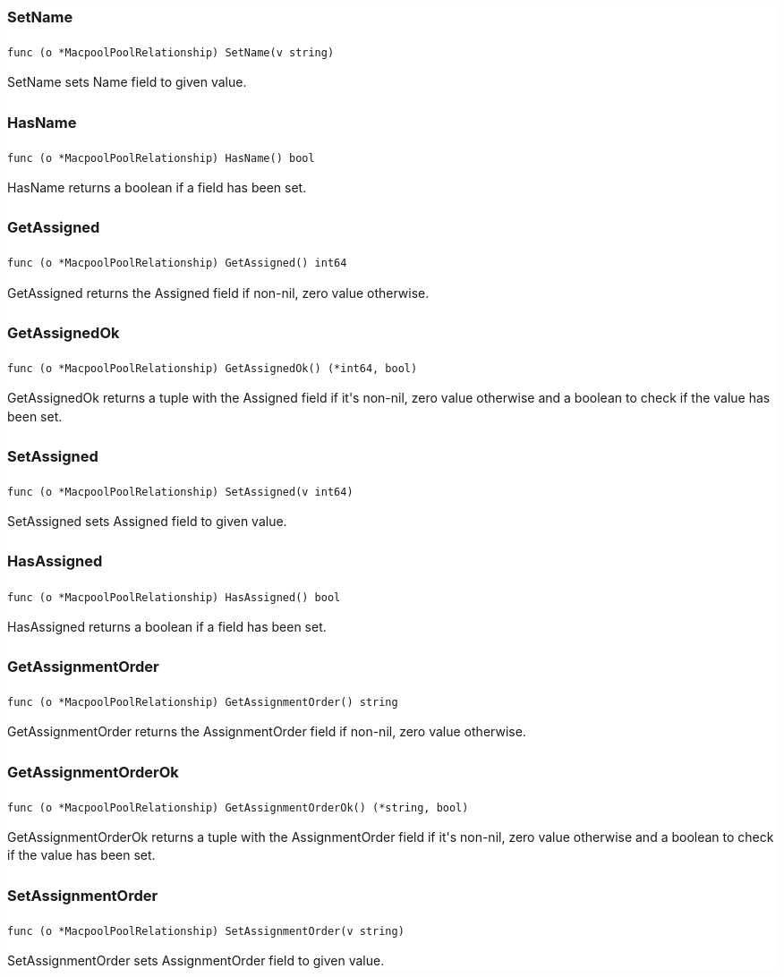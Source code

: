 ### SetName

`func (o *MacpoolPoolRelationship) SetName(v string)`

SetName sets Name field to given value.

### HasName

`func (o *MacpoolPoolRelationship) HasName() bool`

HasName returns a boolean if a field has been set.

### GetAssigned

`func (o *MacpoolPoolRelationship) GetAssigned() int64`

GetAssigned returns the Assigned field if non-nil, zero value otherwise.

### GetAssignedOk

`func (o *MacpoolPoolRelationship) GetAssignedOk() (*int64, bool)`

GetAssignedOk returns a tuple with the Assigned field if it's non-nil, zero value otherwise
and a boolean to check if the value has been set.

### SetAssigned

`func (o *MacpoolPoolRelationship) SetAssigned(v int64)`

SetAssigned sets Assigned field to given value.

### HasAssigned

`func (o *MacpoolPoolRelationship) HasAssigned() bool`

HasAssigned returns a boolean if a field has been set.

### GetAssignmentOrder

`func (o *MacpoolPoolRelationship) GetAssignmentOrder() string`

GetAssignmentOrder returns the AssignmentOrder field if non-nil, zero value otherwise.

### GetAssignmentOrderOk

`func (o *MacpoolPoolRelationship) GetAssignmentOrderOk() (*string, bool)`

GetAssignmentOrderOk returns a tuple with the AssignmentOrder field if it's non-nil, zero value otherwise
and a boolean to check if the value has been set.

### SetAssignmentOrder

`func (o *MacpoolPoolRelationship) SetAssignmentOrder(v string)`

SetAssignmentOrder sets AssignmentOrder field to given value.

